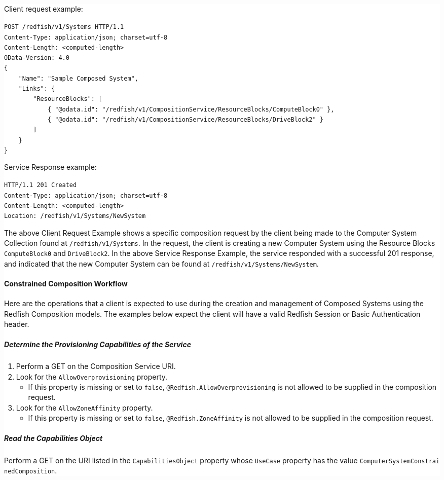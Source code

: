 Client request example:
```http
POST /redfish/v1/Systems HTTP/1.1
Content-Type: application/json; charset=utf-8
Content-Length: <computed-length>
OData-Version: 4.0
{
    "Name": "Sample Composed System",
    "Links": {
        "ResourceBlocks": [
            { "@odata.id": "/redfish/v1/CompositionService/ResourceBlocks/ComputeBlock0" },
            { "@odata.id": "/redfish/v1/CompositionService/ResourceBlocks/DriveBlock2" }
        ]
    }
}
```

Service Response example:
```http
HTTP/1.1 201 Created
Content-Type: application/json; charset=utf-8
Content-Length: <computed-length>
Location: /redfish/v1/Systems/NewSystem
```

The above Client Request Example shows a specific composition request by the client being made to the Computer System Collection found at `/redfish/v1/Systems`.  In the request, the client is creating a new Computer System using the Resource Blocks `ComputeBlock0` and `DriveBlock2`.  In the above Service Response Example, the service responded with a successful 201 response, and indicated that the new Computer System can be found at `/redfish/v1/Systems/NewSystem`.


#### Constrained Composition Workflow

Here are the operations that a client is expected to use during the creation and management of Composed Systems using the Redfish Composition models.  The examples below expect the client will have a valid Redfish Session or Basic Authentication header.


##### Determine the Provisioning Capabilities of the Service

1. Perform a GET on the Composition Service URI.
2. Look for the `AllowOverprovisioning` property.
    * If this property is missing or set to `false`, `@Redfish.AllowOverprovisioning` is not allowed to be supplied in the composition request.
3. Look for the `AllowZoneAffinity` property.
    * If this property is missing or set to `false`, `@Redfish.ZoneAffinity` is not allowed to be supplied in the composition request.


##### Read the Capabilities Object

Perform a GET on the URI listed in the `CapabilitiesObject` property whose `UseCase` property has the value `ComputerSystemConstrainedComposition`.
